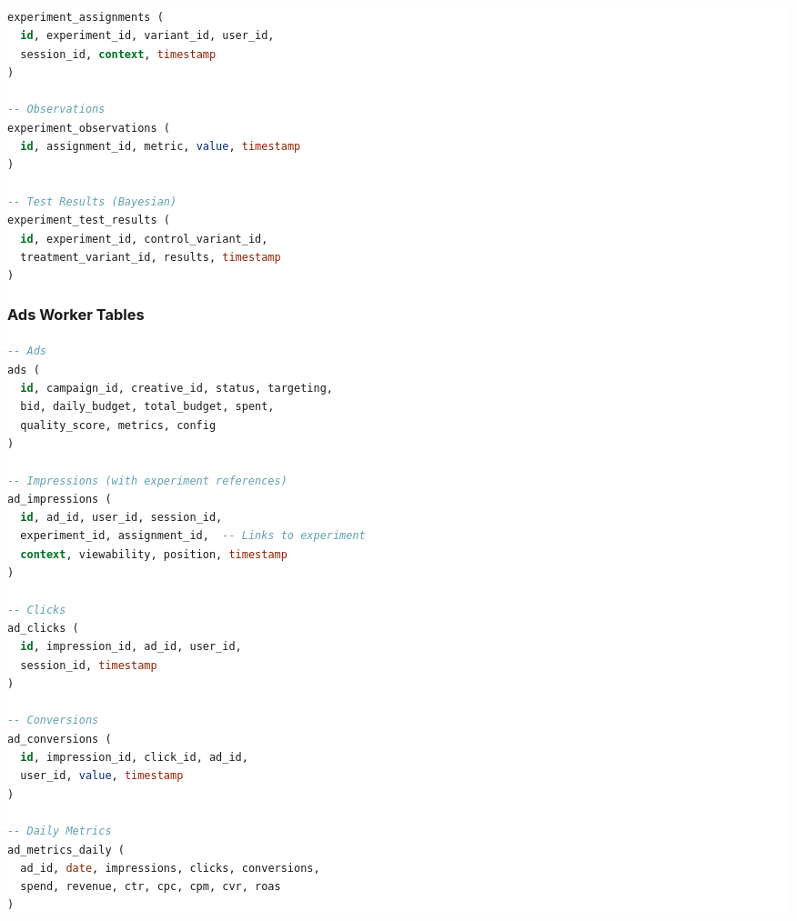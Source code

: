 ```sql
experiment_assignments (
  id, experiment_id, variant_id, user_id,
  session_id, context, timestamp
)

-- Observations
experiment_observations (
  id, assignment_id, metric, value, timestamp
)

-- Test Results (Bayesian)
experiment_test_results (
  id, experiment_id, control_variant_id,
  treatment_variant_id, results, timestamp
)
```

### Ads Worker Tables

```sql
-- Ads
ads (
  id, campaign_id, creative_id, status, targeting,
  bid, daily_budget, total_budget, spent,
  quality_score, metrics, config
)

-- Impressions (with experiment references)
ad_impressions (
  id, ad_id, user_id, session_id,
  experiment_id, assignment_id,  -- Links to experiment
  context, viewability, position, timestamp
)

-- Clicks
ad_clicks (
  id, impression_id, ad_id, user_id,
  session_id, timestamp
)

-- Conversions
ad_conversions (
  id, impression_id, click_id, ad_id,
  user_id, value, timestamp
)

-- Daily Metrics
ad_metrics_daily (
  ad_id, date, impressions, clicks, conversions,
  spend, revenue, ctr, cpc, cpm, cvr, roas
)
```
